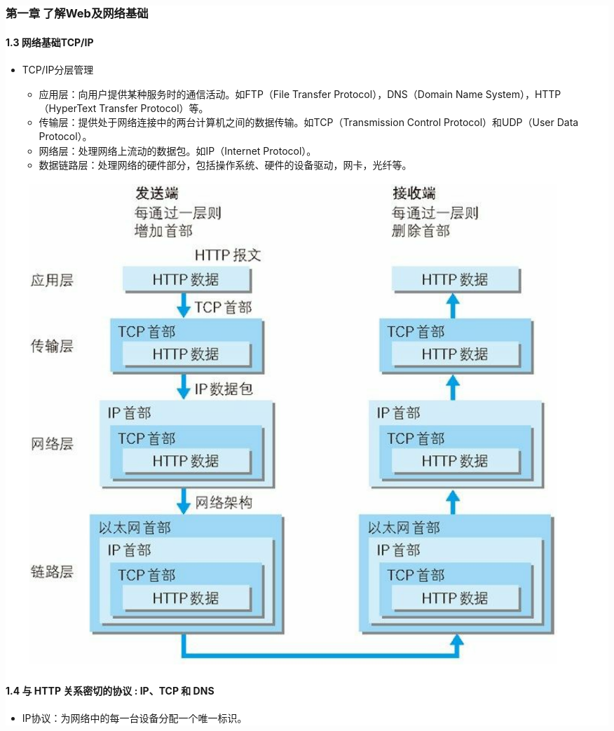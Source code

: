 ### 第一章 了解Web及网络基础

#### 1.3 网络基础TCP/IP

- TCP/IP分层管理

  - 应用层：向用户提供某种服务时的通信活动。如FTP（File Transfer Protocol），DNS（Domain Name System），HTTP（HyperText Transfer Protocol）等。
  - 传输层：提供处于网络连接中的两台计算机之间的数据传输。如TCP（Transmission Control Protocol）和UDP（User Data Protocol）。
  - 网络层：处理网络上流动的数据包。如IP（Internet Protocol）。
  - 数据链路层：处理网络的硬件部分，包括操作系统、硬件的设备驱动，网卡，光纤等。

  ![](img/HTTP/1.png)

#### 1.4 与 HTTP 关系密切的协议 : IP、TCP 和 DNS

- IP协议：为网络中的每一台设备分配一个唯一标识。
